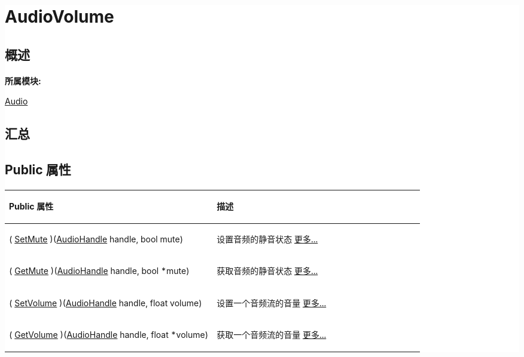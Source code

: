 # AudioVolume<a name="ZH-CN_TOPIC_0000001343000845"></a>

## **概述**<a name="section992094052083931"></a>

**所属模块:**

[Audio](_audio.md)

## **汇总**<a name="section1989389132083931"></a>

## Public 属性<a name="pub-attribs"></a>

<a name="table1130029350083931"></a>
<table><thead align="left"><tr id="row1624193198083931"><th class="cellrowborder" valign="top" width="50%" id="mcps1.1.3.1.1"><p id="p2138925417083931"><a name="p2138925417083931"></a><a name="p2138925417083931"></a>Public 属性</p>
</th>
<th class="cellrowborder" valign="top" width="50%" id="mcps1.1.3.1.2"><p id="p1236028813083931"><a name="p1236028813083931"></a><a name="p1236028813083931"></a>描述</p>
</th>
</tr>
</thead>
<tbody><tr id="row1586817913083931"><td class="cellrowborder" valign="top" width="50%" headers="mcps1.1.3.1.1 "><p id="p1522649487083931"><a name="p1522649487083931"></a><a name="p1522649487083931"></a>( <a href="_audio_volume.md#a79c127fa37eb2dbf8dc5fe9f0ed4421e">SetMute</a> )(<a href="_audio.md#ga18675ddb073465fdeac33a897f675d79">AudioHandle</a> handle, bool mute)</p>
</td>
<td class="cellrowborder" valign="top" width="50%" headers="mcps1.1.3.1.2 "><p id="p990264659083931"><a name="p990264659083931"></a><a name="p990264659083931"></a>设置音频的静音状态 <a href="_audio_volume.md#a79c127fa37eb2dbf8dc5fe9f0ed4421e">更多...</a></p>
</td>
</tr>
<tr id="row361746036083931"><td class="cellrowborder" valign="top" width="50%" headers="mcps1.1.3.1.1 "><p id="p812661319083931"><a name="p812661319083931"></a><a name="p812661319083931"></a>( <a href="_audio_volume.md#a75fcb5bda7e0ca9b823187f6056ad1d4">GetMute</a> )(<a href="_audio.md#ga18675ddb073465fdeac33a897f675d79">AudioHandle</a> handle, bool *mute)</p>
</td>
<td class="cellrowborder" valign="top" width="50%" headers="mcps1.1.3.1.2 "><p id="p750014429083931"><a name="p750014429083931"></a><a name="p750014429083931"></a>获取音频的静音状态 <a href="_audio_volume.md#a75fcb5bda7e0ca9b823187f6056ad1d4">更多...</a></p>
</td>
</tr>
<tr id="row316694765083931"><td class="cellrowborder" valign="top" width="50%" headers="mcps1.1.3.1.1 "><p id="p436458472083931"><a name="p436458472083931"></a><a name="p436458472083931"></a>( <a href="_audio_volume.md#aebf67caf924cba5f3be9d0f395390908">SetVolume</a> )(<a href="_audio.md#ga18675ddb073465fdeac33a897f675d79">AudioHandle</a> handle, float volume)</p>
</td>
<td class="cellrowborder" valign="top" width="50%" headers="mcps1.1.3.1.2 "><p id="p734198058083931"><a name="p734198058083931"></a><a name="p734198058083931"></a>设置一个音频流的音量 <a href="_audio_volume.md#aebf67caf924cba5f3be9d0f395390908">更多...</a></p>
</td>
</tr>
<tr id="row1191393771083931"><td class="cellrowborder" valign="top" width="50%" headers="mcps1.1.3.1.1 "><p id="p521101487083931"><a name="p521101487083931"></a><a name="p521101487083931"></a>( <a href="_audio_volume.md#a649524ce280ecdb62ddacb78e1a63439">GetVolume</a> )(<a href="_audio.md#ga18675ddb073465fdeac33a897f675d79">AudioHandle</a> handle, float *volume)</p>
</td>
<td class="cellrowborder" valign="top" width="50%" headers="mcps1.1.3.1.2 "><p id="p774028548083931"><a name="p774028548083931"></a><a name="p774028548083931"></a>获取一个音频流的音量 <a href="_audio_volume.md#a649524ce280ecdb62ddacb78e1a63439">更多...</a></p>
</td>